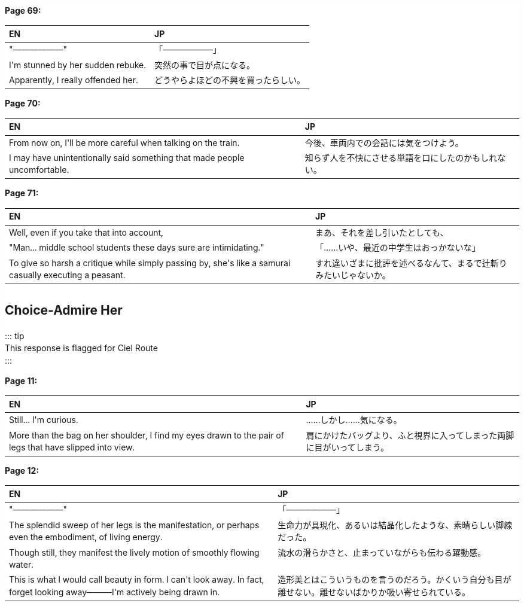 **Page 69:**   
  
|EN|JP|  
|:--------|:--------|  
|"――――――"|「――――――」|  
|I'm stunned by her sudden rebuke.|突然の事で目が点になる。|  
|Apparently, I really offended her.|どうやらよほどの不興を買ったらしい。|  
  
**Page 70:**   
  
|EN|JP|  
|:--------|:--------|  
|From now on, I'll be more careful when talking on the train.|今後、車両内での会話には気をつけよう。|  
|I may have unintentionally said something that made people uncomfortable.|知らず人を不快にさせる単語を口にしたのかもしれない。|  
  
**Page 71:**   
  
|EN|JP|  
|:--------|:--------|  
|Well, even if you take that into account,|まあ、それを差し引いたとしても、|  
|"Man... middle school students these days sure are intimidating."|「……いや、最近の中学生はおっかないな」|  
|To give so harsh a critique while simply passing by, she's like a samurai casually executing a peasant.|すれ違いざまに批評を述べるなんて、まるで辻斬りみたいじゃないか。|  
  
  
## Choice-Admire Her  
  
::: tip  
This response is flagged for Ciel Route  
:::  
  
  
**Page 11:**   
  
|EN|JP|  
|:--------|:--------|  
|Still... I'm curious.|……しかし……気になる。|  
|More than the bag on her shoulder, I find my eyes drawn to the pair of legs that have slipped into view.|肩にかけたバッグより、ふと視界に入ってしまった両脚に目がいってしまう。|  
  
**Page 12:**   
  
|EN|JP|  
|:--------|:--------|  
|"――――――"|「――――――」|  
|The splendid sweep of her legs is the manifestation, or perhaps even the embodiment, of living energy.|生命力が具現化、あるいは結晶化したような、素晴らしい脚線だった。|  
|Though still, they manifest the lively motion of smoothly flowing water.|流水の滑らかさと、止まっていながらも伝わる躍動感。|  
|This is what I would call beauty in form. I can't look away. In fact, forget looking away―――I'm actively being drawn in.|造形美とはこういうものを言うのだろう。かくいう自分も目が離せない。離せないばかりか吸い寄せられている。|  
  